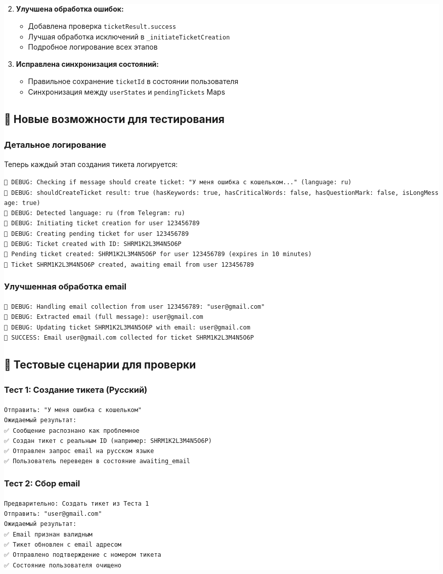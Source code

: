 2. **Улучшена обработка ошибок:**
   - Добавлена проверка `ticketResult.success`
   - Лучшая обработка исключений в `_initiateTicketCreation`
   - Подробное логирование всех этапов

3. **Исправлена синхронизация состояний:**
   - Правильное сохранение `ticketId` в состоянии пользователя
   - Синхронизация между `userStates` и `pendingTickets` Maps

## 🧪 Новые возможности для тестирования

### Детальное логирование

Теперь каждый этап создания тикета логируется:

```
🍄 DEBUG: Checking if message should create ticket: "У меня ошибка с кошельком..." (language: ru)
🍄 DEBUG: shouldCreateTicket result: true (hasKeywords: true, hasCriticalWords: false, hasQuestionMark: false, isLongMessage: true)
🍄 DEBUG: Detected language: ru (from Telegram: ru)
🍄 DEBUG: Initiating ticket creation for user 123456789
🍄 DEBUG: Creating pending ticket for user 123456789
🍄 DEBUG: Ticket created with ID: SHRM1K2L3M4N5O6P
🍄 Pending ticket created: SHRM1K2L3M4N5O6P for user 123456789 (expires in 10 minutes)
🍄 Ticket SHRM1K2L3M4N5O6P created, awaiting email from user 123456789
```

### Улучшенная обработка email

```
🍄 DEBUG: Handling email collection from user 123456789: "user@gmail.com"
🍄 DEBUG: Extracted email (full message): user@gmail.com
🍄 DEBUG: Updating ticket SHRM1K2L3M4N5O6P with email: user@gmail.com
🍄 SUCCESS: Email user@gmail.com collected for ticket SHRM1K2L3M4N5O6P
```

## 🎯 Тестовые сценарии для проверки

### Тест 1: Создание тикета (Русский)
```
Отправить: "У меня ошибка с кошельком"
Ожидаемый результат:
✅ Сообщение распознано как проблемное
✅ Создан тикет с реальным ID (например: SHRM1K2L3M4N5O6P)
✅ Отправлен запрос email на русском языке
✅ Пользователь переведен в состояние awaiting_email
```

### Тест 2: Сбор email
```
Предварительно: Создать тикет из Теста 1
Отправить: "user@gmail.com"
Ожидаемый результат:
✅ Email признан валидным
✅ Тикет обновлен с email адресом
✅ Отправлено подтверждение с номером тикета
✅ Состояние пользователя очищено
```

